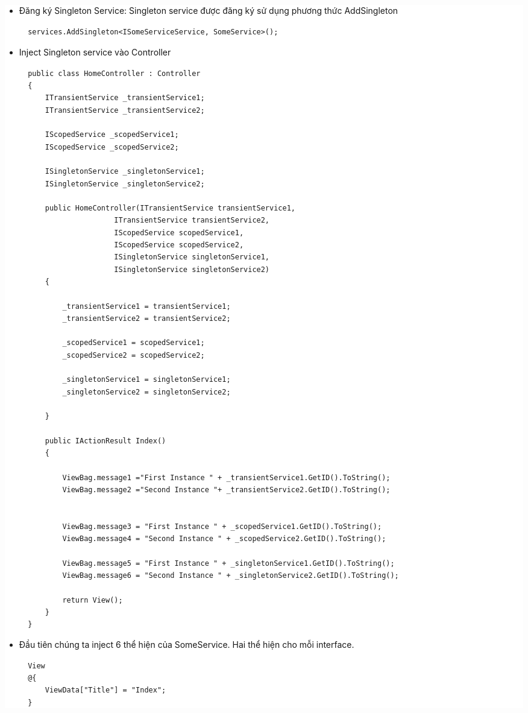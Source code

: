 - Đăng ký Singleton Service: Singleton service được đăng ký sử dụng phương thức AddSingleton

        services.AddSingleton<ISomeServiceService, SomeService>();

- Inject Singleton service vào Controller

        public class HomeController : Controller
        {
            ITransientService _transientService1;
            ITransientService _transientService2;

            IScopedService _scopedService1;
            IScopedService _scopedService2;

            ISingletonService _singletonService1;
            ISingletonService _singletonService2;

            public HomeController(ITransientService transientService1,
                            ITransientService transientService2, 
                            IScopedService scopedService1,
                            IScopedService scopedService2,
                            ISingletonService singletonService1,
                            ISingletonService singletonService2)
            {

                _transientService1 = transientService1;
                _transientService2 = transientService2;

                _scopedService1 = scopedService1;
                _scopedService2 = scopedService2;

                _singletonService1 = singletonService1;
                _singletonService2 = singletonService2;

            }

            public IActionResult Index()
            {

                ViewBag.message1 ="First Instance " + _transientService1.GetID().ToString();
                ViewBag.message2 ="Second Instance "+ _transientService2.GetID().ToString();


                ViewBag.message3 = "First Instance " + _scopedService1.GetID().ToString();
                ViewBag.message4 = "Second Instance " + _scopedService2.GetID().ToString();

                ViewBag.message5 = "First Instance " + _singletonService1.GetID().ToString();
                ViewBag.message6 = "Second Instance " + _singletonService2.GetID().ToString();

                return View();
            }
        }

- Đầu tiên chúng ta inject 6 thể hiện của SomeService. Hai thể hiện cho mỗi interface. 

        View
        @{
            ViewData["Title"] = "Index";
        }
